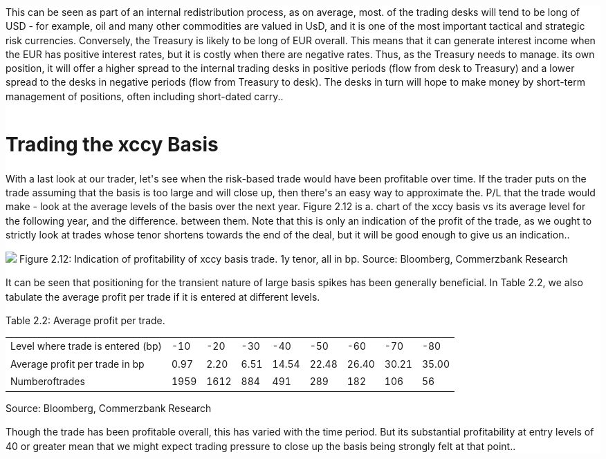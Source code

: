 This can be seen as part of an internal redistribution process, as on average, most. of the trading desks will tend to be long of USD - for example, oil and many other commodities are valued in UsD, and it is one of the most important tactical and strategic risk currencies. Conversely, the Treasury is likely to be long of EUR overall. This means that it can generate interest income when the EUR has positive interest rates, but it is costly when there are negative rates. Thus, as the Treasury needs to manage. its own position, it will offer a higher spread to the internal trading desks in positive periods (flow from desk to Treasury) and a lower spread to the desks in negative periods (flow from Treasury to desk). The desks in turn will hope to make money by short-term management of positions, often including short-dated carry..

# Trading the xccy Basis

With a last look at our trader, let's see when the risk-based trade would have been profitable over time. If the trader puts on the trade assuming that the basis is too large and will close up, then there's an easy way to approximate the. $\mathrm{P/L}$ that the trade would make - look at the average levels of the basis over the next year. Figure 2.12 is a. chart of the xccy basis vs its average level for the following year, and the difference. between them. Note that this is only an indication of the profit of the trade, as we ought to strictly look at trades whose tenor shortens towards the end of the deal, but it will be good enough to give us an indication..

![](42a8f759aa9e4372e2973528f4e6bf13a1cb3830d1967332d4e20c804f227e52.jpg)
Figure 2.12: Indication of profitability of xccy basis trade. 1y tenor, all in bp. Source: Bloomberg, Commerzbank Research

It can be seen that positioning for the transient nature of large basis spikes has been generally beneficial. In Table 2.2, we also tabulate the average profit per trade if it is entered at different levels.

Table 2.2: Average profit per trade.


<html><body><table><tr><td>Level where trade is entered (bp)</td><td>-10</td><td>-20</td><td>-30</td><td>-40</td><td>-50</td><td>-60</td><td>-70</td><td>-80</td></tr><tr><td>Average profit per trade in bp</td><td>0.97</td><td>2.20</td><td>6.51</td><td>14.54</td><td>22.48</td><td>26.40</td><td>30.21</td><td>35.00</td></tr><tr><td>Numberoftrades</td><td>1959</td><td>1612</td><td>884</td><td>491</td><td>289</td><td>182</td><td>106</td><td>56</td></tr></table></body></html>

Source: Bloomberg, Commerzbank Research

Though the trade has been profitable overall, this has varied with the time period. But its substantial profitability at entry levels of 40 or greater mean that we might expect trading pressure to close up the basis being strongly felt at that point..
